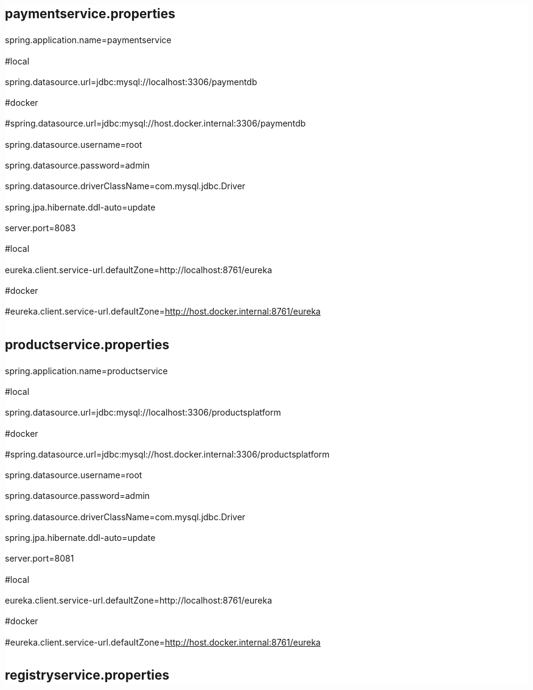 
## paymentservice.properties

spring.application.name=paymentservice

#local

spring.datasource.url=jdbc:mysql://localhost:3306/paymentdb

#docker

#spring.datasource.url=jdbc:mysql://host.docker.internal:3306/paymentdb

spring.datasource.username=root

spring.datasource.password=admin

spring.datasource.driverClassName=com.mysql.jdbc.Driver

spring.jpa.hibernate.ddl-auto=update

server.port=8083

#local

eureka.client.service-url.defaultZone=http://localhost:8761/eureka

#docker

#eureka.client.service-url.defaultZone=http://host.docker.internal:8761/eureka


## productservice.properties

spring.application.name=productservice

#local

spring.datasource.url=jdbc:mysql://localhost:3306/productsplatform

#docker

#spring.datasource.url=jdbc:mysql://host.docker.internal:3306/productsplatform

spring.datasource.username=root

spring.datasource.password=admin

spring.datasource.driverClassName=com.mysql.jdbc.Driver

spring.jpa.hibernate.ddl-auto=update

server.port=8081

#local

eureka.client.service-url.defaultZone=http://localhost:8761/eureka

#docker

#eureka.client.service-url.defaultZone=http://host.docker.internal:8761/eureka


## registryservice.properties
